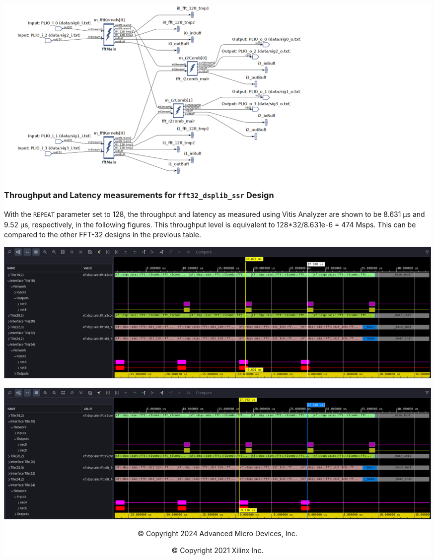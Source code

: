 ![figure](../images/fft32_dsplib_ssr_graph.png)
    
### Throughput and Latency measurements for `fft32_dsplib_ssr` Design

With the `REPEAT` parameter set to 128, the throughput and latency as measured using Vitis
Analyzer are shown to be 8.631 μs and 9.52 μs, respectively, in the following figures. This
throughput level is equivalent to 128*32/8.631e-6 = 474 Msps. This can be compared to the
other FFT-32 designs in the previous table. 

![figure](../images/fft32_dsplib_ssr_throughput.png)

![figure](../images/fft32_dsplib_ssr_latency.png)


<p class="sphinxhide" align="center">  &copy; Copyright 2024 Advanced Micro Devices, Inc.</p>
<p class="sphinxhide" align="center">  &copy; Copyright 2021 Xilinx Inc.</p>

